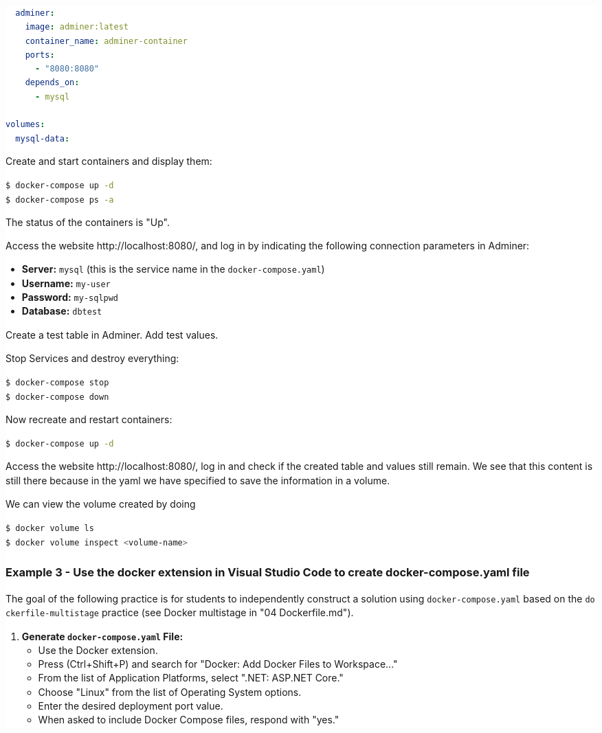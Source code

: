 ```yaml
  adminer:
    image: adminer:latest
    container_name: adminer-container
    ports: 
      - "8080:8080"
    depends_on:
      - mysql

volumes:
  mysql-data:
```

Create and start containers and display them:
```bash
$ docker-compose up -d
$ docker-compose ps -a
```
The status of the containers is "Up".

Access the website http://localhost:8080/, and log in by indicating the following connection parameters in Adminer:
- **Server:** `mysql` (this is the service name in the `docker-compose.yaml`)
- **Username:** `my-user`
- **Password:** `my-sqlpwd`
- **Database:** `dbtest`

Create a test table in Adminer. Add test values.

Stop Services and destroy everything:
```bash
$ docker-compose stop
$ docker-compose down
```

Now recreate and restart containers:
```bash
$ docker-compose up -d
```
Access the website http://localhost:8080/, log in and check if the created table and values still remain. We see that this content is still there because in the yaml we have specified to save the information in a volume.

We can view the volume created by doing 
```bash
$ docker volume ls
$ docker volume inspect <volume-name>
```

### Example 3 - Use the docker extension in Visual Studio Code to create docker-compose.yaml file
The goal of the following practice is for students to independently construct a solution using `docker-compose.yaml` based on the `dockerfile-multistage` practice (see Docker multistage in "04 Dockerfile.md").

1. **Generate `docker-compose.yaml` File:**
   - Use the Docker extension.
   - Press (Ctrl+Shift+P) and search for "Docker: Add Docker Files to Workspace..."
   - From the list of Application Platforms, select ".NET: ASP.NET Core."
   - Choose "Linux" from the list of Operating System options.
   - Enter the desired deployment port value.
   - When asked to include Docker Compose files, respond with "yes."
